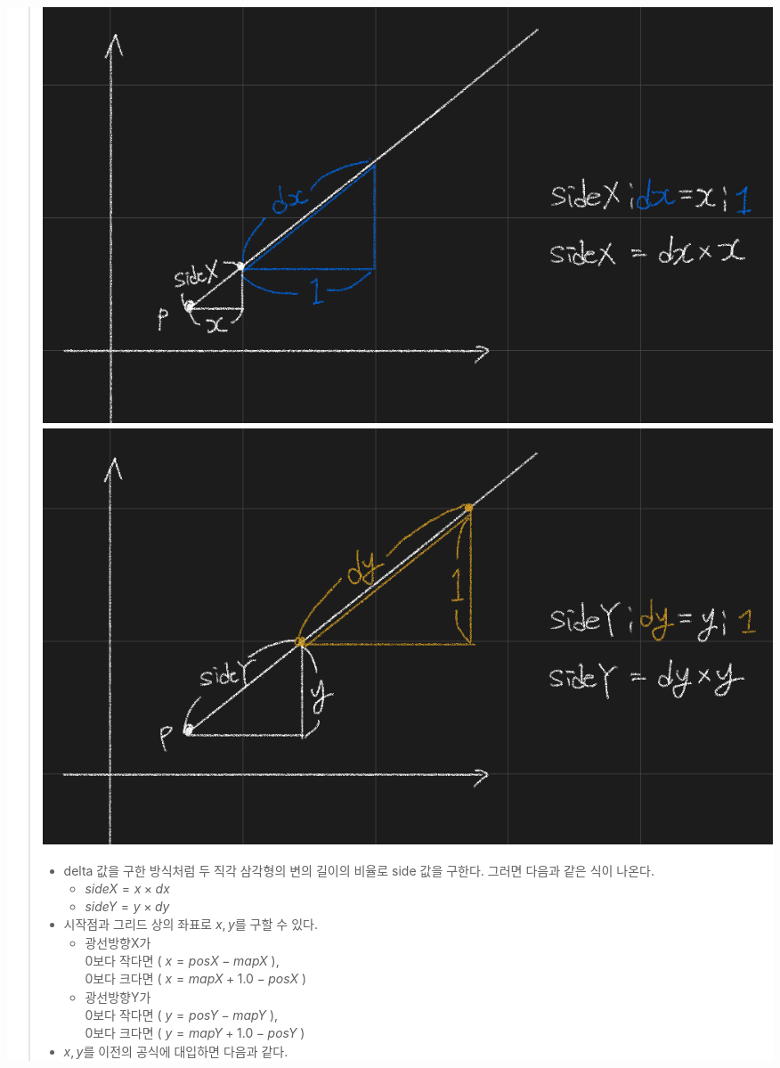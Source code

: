 > ![](../src/dda_04.png)  
> ![](../src/dda_05.png)  
> 
> - delta 값을 구한 방식처럼 두 직각 삼각형의 변의 길이의 비율로 side 값을 구한다. 그러면 다음과 같은 식이 나온다.
>     - $sideX = x \times dx$
>     - $sideY = y \times dy$
> - 시작점과 그리드 상의 좌표로 $x, y$를 구할 수 있다.
>     - 광선방향X가  
>     0보다 작다면 ( $x = posX - mapX$ ),  
>     0보다 크다면 ( $x = mapX + 1.0 - posX$ )
>     - 광선방향Y가  
>     0보다 작다면 ( $y = posY - mapY$ ),  
>     0보다 크다면 ( $y = mapY + 1.0 - posY$ )  
> - $x, y$를 이전의 공식에 대입하면 다음과 같다.